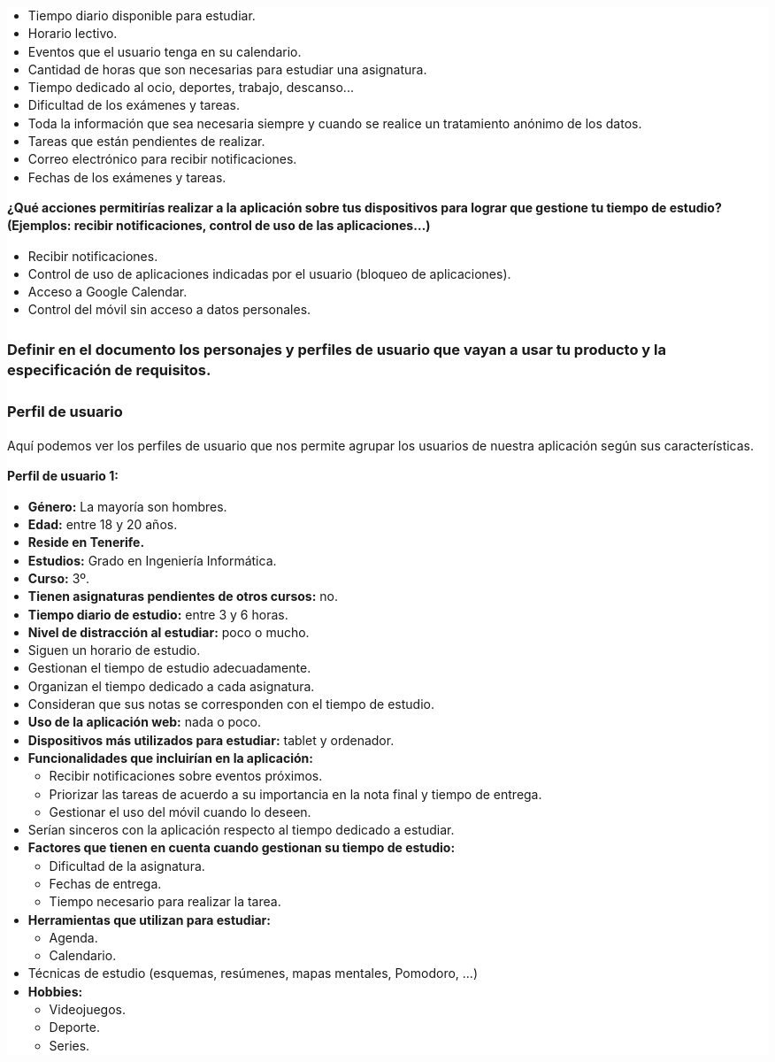 * Tiempo diario disponible para estudiar.
* Horario lectivo.
* Eventos que el usuario tenga en su calendario.
* Cantidad de horas que son necesarias para estudiar una asignatura.
* Tiempo dedicado al ocio, deportes, trabajo, descanso...
* Dificultad de los exámenes y tareas. 
* Toda la información que sea necesaria siempre y cuando se realice un tratamiento anónimo de los datos.
* Tareas que están pendientes de realizar.
* Correo electrónico para recibir notificaciones.
* Fechas de los exámenes y tareas.

**¿Qué acciones permitirías realizar a la aplicación sobre tus dispositivos para lograr que gestione tu tiempo de estudio? (Ejemplos: recibir notificaciones, control de uso de las aplicaciones…)**

* Recibir notificaciones. 
* Control de uso de aplicaciones indicadas por el usuario (bloqueo de aplicaciones).
* Acceso a Google Calendar.
* Control del móvil sin acceso a datos personales.

### Definir en el documento los personajes y perfiles de usuario que vayan a usar tu producto y la especificación de requisitos.

### Perfil de usuario

Aquí podemos ver los perfiles de usuario que nos permite agrupar los usuarios de nuestra aplicación según sus características.

**Perfil de usuario 1:**

* **Género:** La mayoría son hombres.
* **Edad:** entre 18 y 20 años.
* **Reside en Tenerife.**
* **Estudios:** Grado en Ingeniería Informática.
* **Curso:** 3º.
* **Tienen asignaturas pendientes de otros cursos:** no.
* **Tiempo diario de estudio:** entre 3 y 6 horas.
* **Nivel de distracción al estudiar:** poco o mucho.
* Siguen un horario de estudio.
* Gestionan el tiempo de estudio adecuadamente.
* Organizan el tiempo dedicado a cada asignatura.
* Consideran que sus notas se corresponden con el tiempo de estudio.
* **Uso de la aplicación web:** nada o poco.
* **Dispositivos más utilizados para estudiar:** tablet y ordenador.
* **Funcionalidades que incluirían en la aplicación:**
  * Recibir notificaciones sobre eventos próximos.
  * Priorizar las tareas de acuerdo a su importancia en la nota final y tiempo de entrega.
  * Gestionar el uso del móvil cuando lo deseen.
* Serían sinceros con la aplicación respecto al tiempo dedicado a estudiar.
* **Factores que tienen en cuenta cuando gestionan su tiempo de estudio:**
  * Dificultad de la asignatura.
  * Fechas de entrega.
  * Tiempo necesario para realizar la tarea.
* **Herramientas que utilizan para estudiar:**
  * Agenda.
  * Calendario.
* Técnicas de estudio (esquemas, resúmenes, mapas mentales, Pomodoro, ...)
* **Hobbies:**
  * Videojuegos.
  * Deporte.
  * Series.
